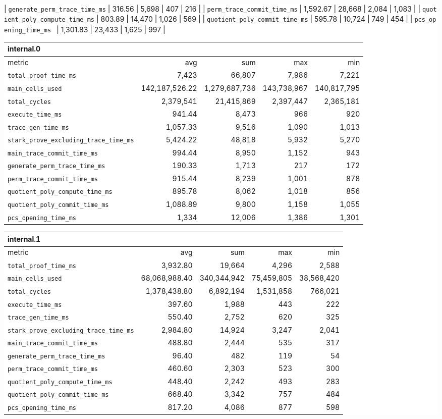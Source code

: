 | `generate_perm_trace_time_ms` |  316.56 |  5,698 |  407 |  216 |
| `perm_trace_commit_time_ms` |  1,592.67 |  28,668 |  2,084 |  1,083 |
| `quotient_poly_compute_time_ms` |  803.89 |  14,470 |  1,026 |  569 |
| `quotient_poly_commit_time_ms` |  595.78 |  10,724 |  749 |  454 |
| `pcs_opening_time_ms ` |  1,301.83 |  23,433 |  1,625 |  997 |

| internal.0 |||||
|:---|---:|---:|---:|---:|
|metric|avg|sum|max|min|
| `total_proof_time_ms ` |  7,423 |  66,807 |  7,986 |  7,221 |
| `main_cells_used     ` |  142,187,526.22 |  1,279,687,736 |  143,738,967 |  140,817,795 |
| `total_cycles        ` |  2,379,541 |  21,415,869 |  2,397,447 |  2,365,181 |
| `execute_time_ms     ` |  941.44 |  8,473 |  966 |  920 |
| `trace_gen_time_ms   ` |  1,057.33 |  9,516 |  1,090 |  1,013 |
| `stark_prove_excluding_trace_time_ms` |  5,424.22 |  48,818 |  5,932 |  5,270 |
| `main_trace_commit_time_ms` |  994.44 |  8,950 |  1,152 |  943 |
| `generate_perm_trace_time_ms` |  190.33 |  1,713 |  217 |  172 |
| `perm_trace_commit_time_ms` |  915.44 |  8,239 |  1,001 |  878 |
| `quotient_poly_compute_time_ms` |  895.78 |  8,062 |  1,018 |  856 |
| `quotient_poly_commit_time_ms` |  1,088.89 |  9,800 |  1,158 |  1,055 |
| `pcs_opening_time_ms ` |  1,334 |  12,006 |  1,386 |  1,301 |

| internal.1 |||||
|:---|---:|---:|---:|---:|
|metric|avg|sum|max|min|
| `total_proof_time_ms ` |  3,932.80 |  19,664 |  4,296 |  2,588 |
| `main_cells_used     ` |  68,068,988.40 |  340,344,942 |  75,459,805 |  38,568,420 |
| `total_cycles        ` |  1,378,438.80 |  6,892,194 |  1,531,858 |  766,021 |
| `execute_time_ms     ` |  397.60 |  1,988 |  443 |  222 |
| `trace_gen_time_ms   ` |  550.40 |  2,752 |  620 |  325 |
| `stark_prove_excluding_trace_time_ms` |  2,984.80 |  14,924 |  3,247 |  2,041 |
| `main_trace_commit_time_ms` |  488.80 |  2,444 |  535 |  317 |
| `generate_perm_trace_time_ms` |  96.40 |  482 |  119 |  54 |
| `perm_trace_commit_time_ms` |  460.60 |  2,303 |  523 |  300 |
| `quotient_poly_compute_time_ms` |  448.40 |  2,242 |  493 |  283 |
| `quotient_poly_commit_time_ms` |  668.40 |  3,342 |  757 |  484 |
| `pcs_opening_time_ms ` |  817.20 |  4,086 |  877 |  598 |
